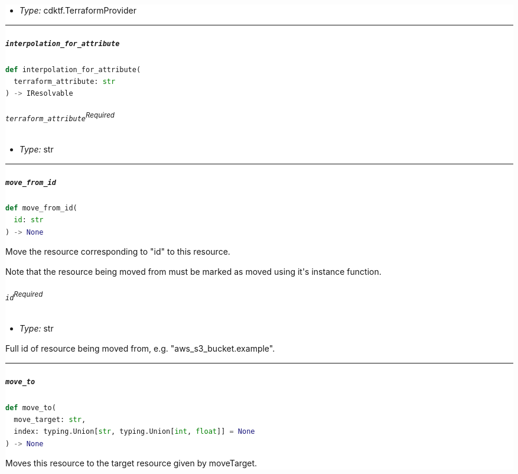 - *Type:* cdktf.TerraformProvider

---

##### `interpolation_for_attribute` <a name="interpolation_for_attribute" id="@cdktf/provider-okta.appSignonPolicyRule.AppSignonPolicyRule.interpolationForAttribute"></a>

```python
def interpolation_for_attribute(
  terraform_attribute: str
) -> IResolvable
```

###### `terraform_attribute`<sup>Required</sup> <a name="terraform_attribute" id="@cdktf/provider-okta.appSignonPolicyRule.AppSignonPolicyRule.interpolationForAttribute.parameter.terraformAttribute"></a>

- *Type:* str

---

##### `move_from_id` <a name="move_from_id" id="@cdktf/provider-okta.appSignonPolicyRule.AppSignonPolicyRule.moveFromId"></a>

```python
def move_from_id(
  id: str
) -> None
```

Move the resource corresponding to "id" to this resource.

Note that the resource being moved from must be marked as moved using it's instance function.

###### `id`<sup>Required</sup> <a name="id" id="@cdktf/provider-okta.appSignonPolicyRule.AppSignonPolicyRule.moveFromId.parameter.id"></a>

- *Type:* str

Full id of resource being moved from, e.g. "aws_s3_bucket.example".

---

##### `move_to` <a name="move_to" id="@cdktf/provider-okta.appSignonPolicyRule.AppSignonPolicyRule.moveTo"></a>

```python
def move_to(
  move_target: str,
  index: typing.Union[str, typing.Union[int, float]] = None
) -> None
```

Moves this resource to the target resource given by moveTarget.
